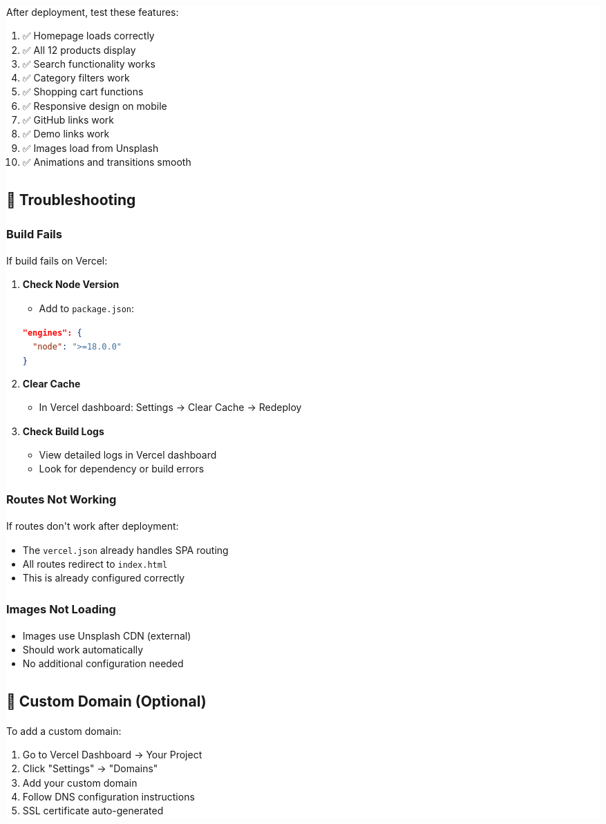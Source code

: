 After deployment, test these features:

1. ✅ Homepage loads correctly
2. ✅ All 12 products display
3. ✅ Search functionality works
4. ✅ Category filters work
5. ✅ Shopping cart functions
6. ✅ Responsive design on mobile
7. ✅ GitHub links work
8. ✅ Demo links work
9. ✅ Images load from Unsplash
10. ✅ Animations and transitions smooth

## 🚨 Troubleshooting

### Build Fails

If build fails on Vercel:

1. **Check Node Version**
   - Add to `package.json`:
   ```json
   "engines": {
     "node": ">=18.0.0"
   }
   ```

2. **Clear Cache**
   - In Vercel dashboard: Settings → Clear Cache → Redeploy

3. **Check Build Logs**
   - View detailed logs in Vercel dashboard
   - Look for dependency or build errors

### Routes Not Working

If routes don't work after deployment:

- The `vercel.json` already handles SPA routing
- All routes redirect to `index.html`
- This is already configured correctly

### Images Not Loading

- Images use Unsplash CDN (external)
- Should work automatically
- No additional configuration needed

## 🎨 Custom Domain (Optional)

To add a custom domain:

1. Go to Vercel Dashboard → Your Project
2. Click "Settings" → "Domains"
3. Add your custom domain
4. Follow DNS configuration instructions
5. SSL certificate auto-generated
